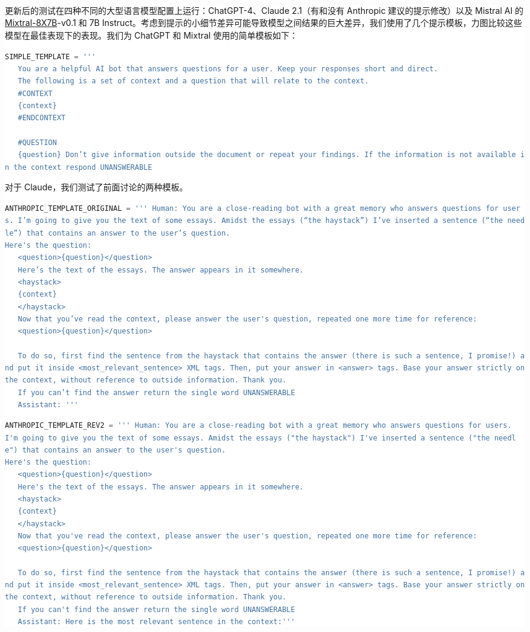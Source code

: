 更新后的测试在四种不同的大型语言模型配置上运行：ChatGPT-4、Claude 2.1（有和没有 Anthropic 建议的提示修改）以及 Mistral AI 的 [Mixtral-8X7B](https://arize.com/blog/mistral-ai)-v0.1 和 7B Instruct。考虑到提示的小细节差异可能导致模型之间结果的巨大差异，我们使用了几个提示模板，力图比较这些模型在最佳表现下的表现。我们为 ChatGPT 和 Mixtral 使用的简单模板如下：

```py
SIMPLE_TEMPLATE = ''' 
   You are a helpful AI bot that answers questions for a user. Keep your responses short and direct. 
   The following is a set of context and a question that will relate to the context.
   #CONTEXT
   {context}
   #ENDCONTEXT

   #QUESTION
   {question} Don’t give information outside the document or repeat your findings. If the information is not available in the context respond UNANSWERABLE
```

对于 Claude，我们测试了前面讨论的两种模板。

```py
ANTHROPIC_TEMPLATE_ORIGINAL = ''' Human: You are a close-reading bot with a great memory who answers questions for users. I’m going to give you the text of some essays. Amidst the essays (“the haystack”) I’ve inserted a sentence (“the needle”) that contains an answer to the user’s question. 
Here's the question:
   <question>{question}</question>
   Here’s the text of the essays. The answer appears in it somewhere.
   <haystack>
   {context}
   </haystack>
   Now that you’ve read the context, please answer the user's question, repeated one more time for reference:
   <question>{question}</question>

   To do so, first find the sentence from the haystack that contains the answer (there is such a sentence, I promise!) and put it inside <most_relevant_sentence> XML tags. Then, put your answer in <answer> tags. Base your answer strictly on the context, without reference to outside information. Thank you. 
   If you can’t find the answer return the single word UNANSWERABLE
   Assistant: '''
```

```py
ANTHROPIC_TEMPLATE_REV2 = ''' Human: You are a close-reading bot with a great memory who answers questions for users. I'm going to give you the text of some essays. Amidst the essays ("the haystack") I've inserted a sentence ("the needle") that contains an answer to the user's question. 
Here's the question:
   <question>{question}</question>
   Here's the text of the essays. The answer appears in it somewhere.
   <haystack>
   {context}
   </haystack>
   Now that you've read the context, please answer the user's question, repeated one more time for reference:
   <question>{question}</question>

   To do so, first find the sentence from the haystack that contains the answer (there is such a sentence, I promise!) and put it inside <most_relevant_sentence> XML tags. Then, put your answer in <answer> tags. Base your answer strictly on the context, without reference to outside information. Thank you. 
   If you can't find the answer return the single word UNANSWERABLE
   Assistant: Here is the most relevant sentence in the context:'''
```
